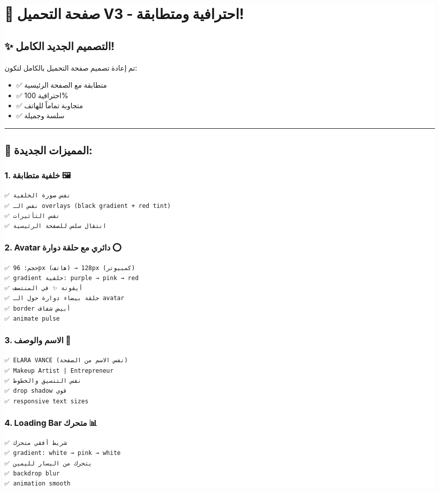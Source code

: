 # 🎨 صفحة التحميل V3 - احترافية ومتطابقة!

## ✨ التصميم الجديد الكامل!

تم إعادة تصميم صفحة التحميل بالكامل لتكون:
- ✅ متطابقة مع الصفحة الرئيسية
- ✅ احترافية 100%
- ✅ متجاوبة تماماً للهاتف
- ✅ سلسة وجميلة

---

## 🎯 المميزات الجديدة:

### 1. **خلفية متطابقة** 🖼️
```
✅ نفس صورة الخلفية
✅ نفس الـ overlays (black gradient + red tint)
✅ نفس التأثيرات
✅ انتقال سلس للصفحة الرئيسية
```

### 2. **Avatar دائري مع حلقة دوارة** ⭕
```
✅ حجم: 96px (هاتف) → 128px (كمبيوتر)
✅ gradient خلفية: purple → pink → red
✅ أيقونة ✨ في المنتصف
✅ حلقة بيضاء دوارة حول الـ avatar
✅ border أبيض شفاف
✅ animate pulse
```

### 3. **الاسم والوصف** 👤
```
✅ ELARA VANCE (نفس الاسم من الصفحة)
✅ Makeup Artist | Entrepreneur
✅ نفس التنسيق والخطوط
✅ drop shadow قوي
✅ responsive text sizes
```

### 4. **Loading Bar متحرك** 📊
```
✅ شريط أفقي متحرك
✅ gradient: white → pink → white
✅ يتحرك من اليسار لليمين
✅ backdrop blur
✅ animation smooth
```
